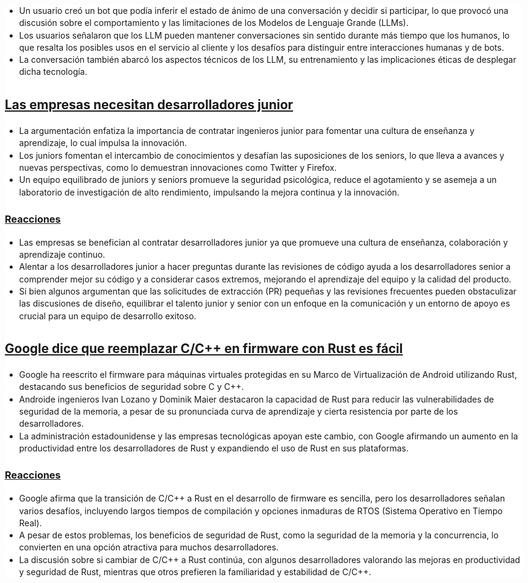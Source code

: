 - Un usuario creó un bot que podía inferir el estado de ánimo de una conversación y decidir si participar, lo que provocó una discusión sobre el comportamiento y las limitaciones de los Modelos de Lenguaje Grande (LLMs).
- Los usuarios señalaron que los LLM pueden mantener conversaciones sin sentido durante más tiempo que los humanos, lo que resalta los posibles usos en el servicio al cliente y los desafíos para distinguir entre interacciones humanas y de bots.
- La conversación también abarcó los aspectos técnicos de los LLM, su entrenamiento y las implicaciones éticas de desplegar dicha tecnología.

## [Las empresas necesitan desarrolladores junior](https://softwaredoug.com/blog/2024/09/07/your-team-needs-juniors)

- La argumentación enfatiza la importancia de contratar ingenieros junior para fomentar una cultura de enseñanza y aprendizaje, lo cual impulsa la innovación.
- Los juniors fomentan el intercambio de conocimientos y desafían las suposiciones de los seniors, lo que lleva a avances y nuevas perspectivas, como lo demuestran innovaciones como Twitter y Firefox.
- Un equipo equilibrado de juniors y seniors promueve la seguridad psicológica, reduce el agotamiento y se asemeja a un laboratorio de investigación de alto rendimiento, impulsando la mejora continua y la innovación.

### [Reacciones](https://news.ycombinator.com/item?id=41481279)

- Las empresas se benefician al contratar desarrolladores junior ya que promueve una cultura de enseñanza, colaboración y aprendizaje continuo.
- Alentar a los desarrolladores junior a hacer preguntas durante las revisiones de código ayuda a los desarrolladores senior a comprender mejor su código y a considerar casos extremos, mejorando el aprendizaje del equipo y la calidad del producto.
- Si bien algunos argumentan que las solicitudes de extracción (PR) pequeñas y las revisiones frecuentes pueden obstaculizar las discusiones de diseño, equilibrar el talento junior y senior con un enfoque en la comunicación y un entorno de apoyo es crucial para un equipo de desarrollo exitoso.

## [Google dice que reemplazar C/C++ en firmware con Rust es fácil](https://www.theregister.com/2024/09/06/google_rust_c_code_language/)

- Google ha reescrito el firmware para máquinas virtuales protegidas en su Marco de Virtualización de Android utilizando Rust, destacando sus beneficios de seguridad sobre C y C++.
- Androide ingenieros Ivan Lozano y Dominik Maier destacaron la capacidad de Rust para reducir las vulnerabilidades de seguridad de la memoria, a pesar de su pronunciada curva de aprendizaje y cierta resistencia por parte de los desarrolladores.
- La administración estadounidense y las empresas tecnológicas apoyan este cambio, con Google afirmando un aumento en la productividad entre los desarrolladores de Rust y expandiendo el uso de Rust en sus plataformas.

### [Reacciones](https://news.ycombinator.com/item?id=41476778)

- Google afirma que la transición de C/C++ a Rust en el desarrollo de firmware es sencilla, pero los desarrolladores señalan varios desafíos, incluyendo largos tiempos de compilación y opciones inmaduras de RTOS (Sistema Operativo en Tiempo Real).
- A pesar de estos problemas, los beneficios de seguridad de Rust, como la seguridad de la memoria y la concurrencia, lo convierten en una opción atractiva para muchos desarrolladores.
- La discusión sobre si cambiar de C/C++ a Rust continúa, con algunos desarrolladores valorando las mejoras en productividad y seguridad de Rust, mientras que otros prefieren la familiaridad y estabilidad de C/C++.

